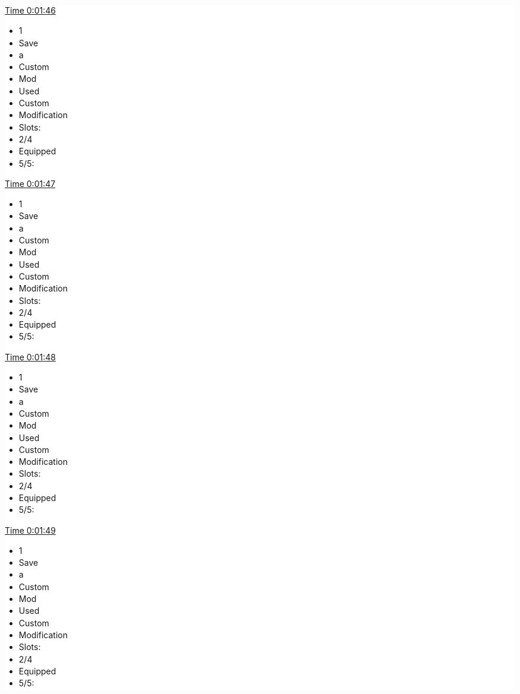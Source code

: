  [Time 0:01:46](https://youtu.be/h0i0IgWk6bw?t=101) 
- 1 
- Save 
- a 
- Custom 
- Mod 
- Used 
- Custom 
- Modification 
- Slots: 
- 2/4 
- Equipped 
- 5/5: 

 [Time 0:01:47](https://youtu.be/h0i0IgWk6bw?t=102) 
- 1 
- Save 
- a 
- Custom 
- Mod 
- Used 
- Custom 
- Modification 
- Slots: 
- 2/4 
- Equipped 
- 5/5: 

 [Time 0:01:48](https://youtu.be/h0i0IgWk6bw?t=103) 
- 1 
- Save 
- a 
- Custom 
- Mod 
- Used 
- Custom 
- Modification 
- Slots: 
- 2/4 
- Equipped 
- 5/5: 

 [Time 0:01:49](https://youtu.be/h0i0IgWk6bw?t=104) 
- 1 
- Save 
- a 
- Custom 
- Mod 
- Used 
- Custom 
- Modification 
- Slots: 
- 2/4 
- Equipped 
- 5/5: 
